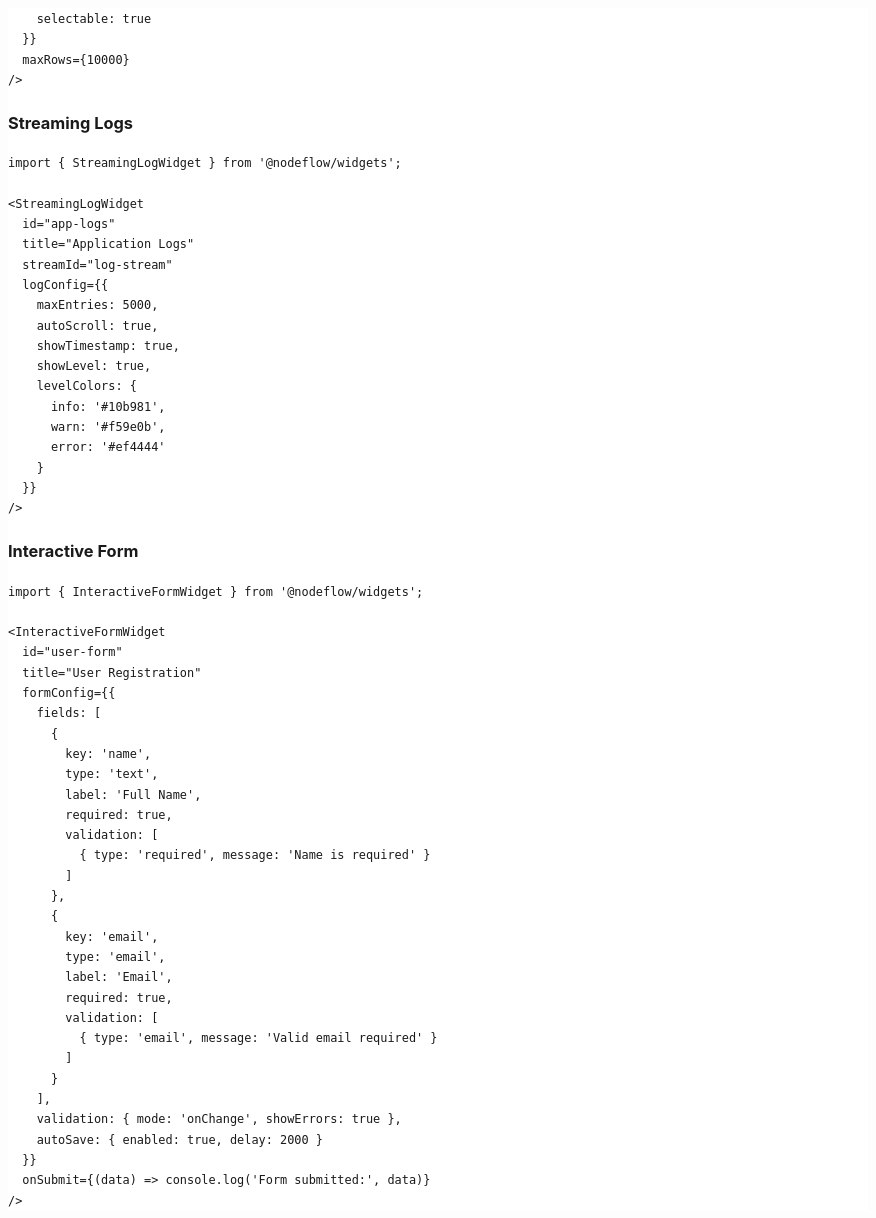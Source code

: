 ```tsx
    selectable: true
  }}
  maxRows={10000}
/>
```

### Streaming Logs

```tsx
import { StreamingLogWidget } from '@nodeflow/widgets';

<StreamingLogWidget
  id="app-logs"
  title="Application Logs"
  streamId="log-stream"
  logConfig={{
    maxEntries: 5000,
    autoScroll: true,
    showTimestamp: true,
    showLevel: true,
    levelColors: {
      info: '#10b981',
      warn: '#f59e0b',
      error: '#ef4444'
    }
  }}
/>
```

### Interactive Form

```tsx
import { InteractiveFormWidget } from '@nodeflow/widgets';

<InteractiveFormWidget
  id="user-form"
  title="User Registration"
  formConfig={{
    fields: [
      {
        key: 'name',
        type: 'text',
        label: 'Full Name',
        required: true,
        validation: [
          { type: 'required', message: 'Name is required' }
        ]
      },
      {
        key: 'email',
        type: 'email',
        label: 'Email',
        required: true,
        validation: [
          { type: 'email', message: 'Valid email required' }
        ]
      }
    ],
    validation: { mode: 'onChange', showErrors: true },
    autoSave: { enabled: true, delay: 2000 }
  }}
  onSubmit={(data) => console.log('Form submitted:', data)}
/>
```
